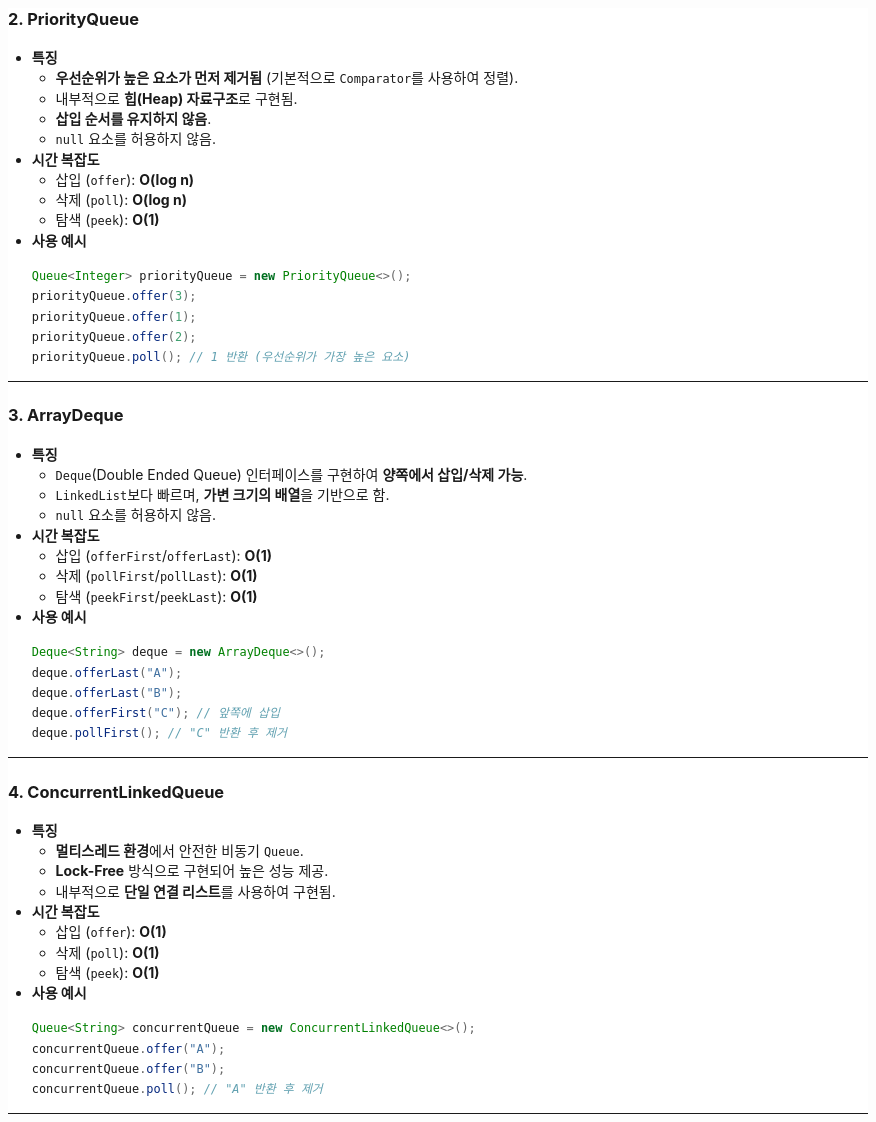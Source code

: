 ### 2. **PriorityQueue**
- **특징**
  - **우선순위가 높은 요소가 먼저 제거됨** (기본적으로 `Comparator`를 사용하여 정렬).
  - 내부적으로 **힙(Heap) 자료구조**로 구현됨.
  - **삽입 순서를 유지하지 않음**.
  - `null` 요소를 허용하지 않음.
- **시간 복잡도**
  - 삽입 (`offer`): **O(log n)**
  - 삭제 (`poll`): **O(log n)**
  - 탐색 (`peek`): **O(1)**
- **사용 예시**
  ```java
  Queue<Integer> priorityQueue = new PriorityQueue<>();
  priorityQueue.offer(3);
  priorityQueue.offer(1);
  priorityQueue.offer(2);
  priorityQueue.poll(); // 1 반환 (우선순위가 가장 높은 요소)
  ```

---

### 3. **ArrayDeque**
- **특징**
  - `Deque`(Double Ended Queue) 인터페이스를 구현하여 **양쪽에서 삽입/삭제 가능**.
  - `LinkedList`보다 빠르며, **가변 크기의 배열**을 기반으로 함.
  - `null` 요소를 허용하지 않음.
- **시간 복잡도**
  - 삽입 (`offerFirst`/`offerLast`): **O(1)**
  - 삭제 (`pollFirst`/`pollLast`): **O(1)**
  - 탐색 (`peekFirst`/`peekLast`): **O(1)**
- **사용 예시**
  ```java
  Deque<String> deque = new ArrayDeque<>();
  deque.offerLast("A");
  deque.offerLast("B");
  deque.offerFirst("C"); // 앞쪽에 삽입
  deque.pollFirst(); // "C" 반환 후 제거
  ```

---

### 4. **ConcurrentLinkedQueue**
- **특징**
  - **멀티스레드 환경**에서 안전한 비동기 `Queue`.
  - **Lock-Free** 방식으로 구현되어 높은 성능 제공.
  - 내부적으로 **단일 연결 리스트**를 사용하여 구현됨.
- **시간 복잡도**
  - 삽입 (`offer`): **O(1)**
  - 삭제 (`poll`): **O(1)**
  - 탐색 (`peek`): **O(1)**
- **사용 예시**
  ```java
  Queue<String> concurrentQueue = new ConcurrentLinkedQueue<>();
  concurrentQueue.offer("A");
  concurrentQueue.offer("B");
  concurrentQueue.poll(); // "A" 반환 후 제거
  ```

---